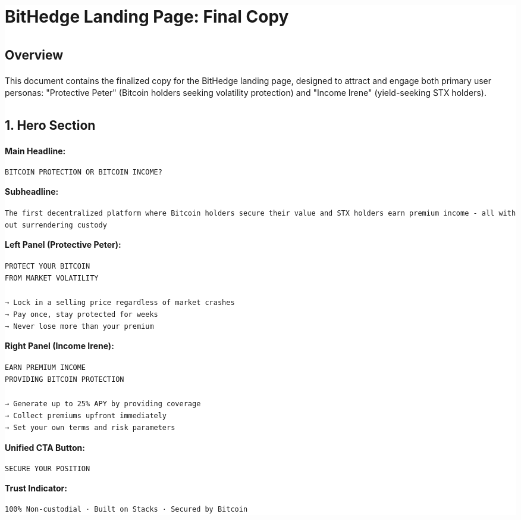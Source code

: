 # BitHedge Landing Page: Final Copy

## Overview

This document contains the finalized copy for the BitHedge landing page, designed to attract and engage both primary user personas: "Protective Peter" (Bitcoin holders seeking volatility protection) and "Income Irene" (yield-seeking STX holders).

## 1. Hero Section

**Main Headline:**

```
BITCOIN PROTECTION OR BITCOIN INCOME?
```

**Subheadline:**

```
The first decentralized platform where Bitcoin holders secure their value and STX holders earn premium income - all without surrendering custody
```

**Left Panel (Protective Peter):**

```
PROTECT YOUR BITCOIN
FROM MARKET VOLATILITY

→ Lock in a selling price regardless of market crashes
→ Pay once, stay protected for weeks
→ Never lose more than your premium
```

**Right Panel (Income Irene):**

```
EARN PREMIUM INCOME
PROVIDING BITCOIN PROTECTION

→ Generate up to 25% APY by providing coverage
→ Collect premiums upfront immediately
→ Set your own terms and risk parameters
```

**Unified CTA Button:**

```
SECURE YOUR POSITION
```

**Trust Indicator:**

```
100% Non-custodial · Built on Stacks · Secured by Bitcoin
```
